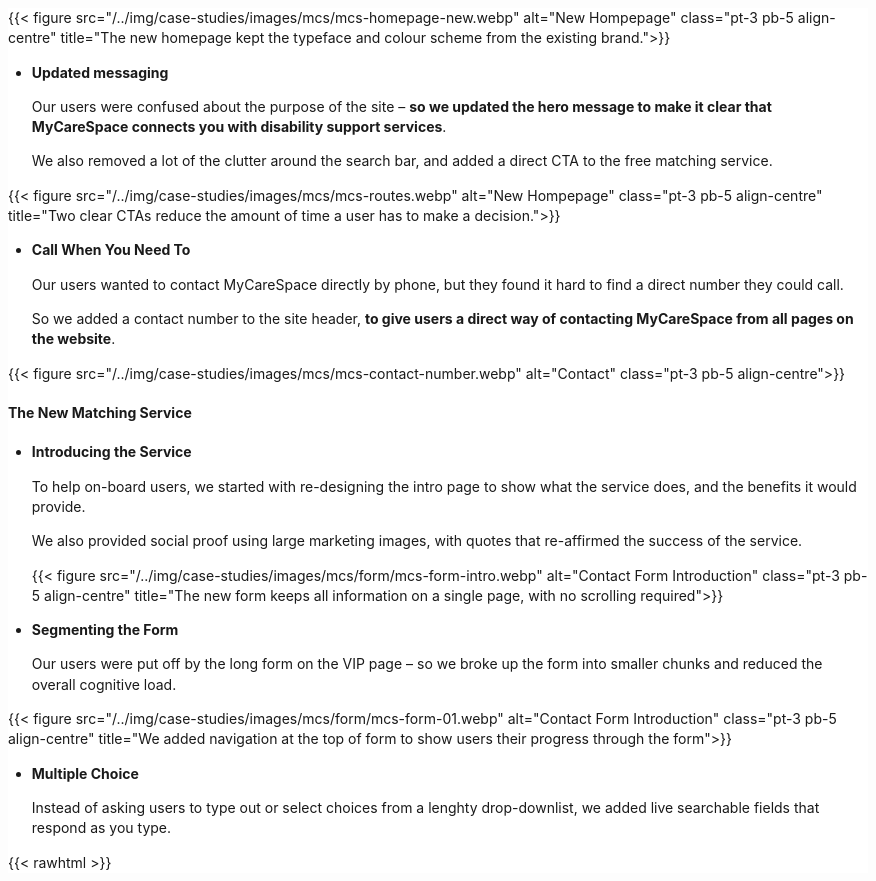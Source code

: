  {{< figure src="/../img/case-studies/images/mcs/mcs-homepage-new.webp" alt="New Hompepage" class="pt-3 pb-5 align-centre" title="The new homepage kept the typeface and colour scheme from the existing brand.">}}

* __Updated messaging__

     Our users were confused about the purpose of the site – __so we updated the hero message to make it clear that MyCareSpace connects you with disability support services__.

     We also removed a lot of the clutter around the search bar, and added a direct CTA to the free matching service.
     
 {{< figure src="/../img/case-studies/images/mcs/mcs-routes.webp" alt="New Hompepage" class="pt-3 pb-5 align-centre" title="Two clear CTAs reduce the amount of time a user has to make a decision.">}}


* __Call When You Need To__
    
   Our users wanted to contact MyCareSpace directly by phone, but they found it hard to find a direct number they could call. 
   
   So we added a contact number to the site header, __to give users a direct way of contacting MyCareSpace from all pages on the website__.

{{< figure src="/../img/case-studies/images/mcs/mcs-contact-number.webp" alt="Contact" class="pt-3 pb-5 align-centre">}}


 #### The New Matching Service

* __Introducing the Service__

  To help on-board users, we started with re-designing the intro page to show what the service does, and the benefits it would provide.
  
  We also provided social proof using large marketing images, with quotes that re-affirmed the success of the service.

  {{< figure src="/../img/case-studies/images/mcs/form/mcs-form-intro.webp" alt="Contact Form Introduction" class="pt-3 pb-5 align-centre" title="The new form keeps all information on a single page, with no scrolling required">}}

* __Segmenting the Form__
    
   Our users were put off by the long form on the VIP page – so we broke up the form into smaller chunks and reduced the overall cognitive load.

{{< figure src="/../img/case-studies/images/mcs/form/mcs-form-01.webp" alt="Contact Form Introduction" class="pt-3 pb-5 align-centre" title="We added navigation at the top of form to show users their progress through the form">}}

* __Multiple Choice__

  Instead of asking users to type out or select choices from a lenghty drop-downlist, we added live searchable fields that respond as you type.

{{< rawhtml >}}

<div class="swiper pt-2">
  
  <div class="swiper-wrapper">
    <!-- Slides -->
